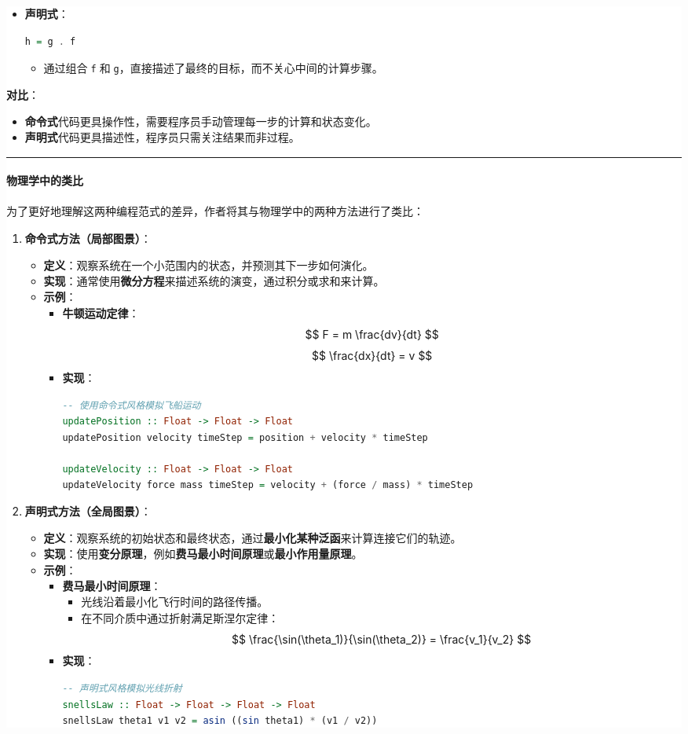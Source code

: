 - **声明式**：
    ```haskell
    h = g . f
    ```
    - 通过组合 `f` 和 `g`，直接描述了最终的目标，而不关心中间的计算步骤。

**对比**：

- **命令式**代码更具操作性，需要程序员手动管理每一步的计算和状态变化。
- **声明式**代码更具描述性，程序员只需关注结果而非过程。

---

#### **物理学中的类比**

为了更好地理解这两种编程范式的差异，作者将其与物理学中的两种方法进行了类比：

1. **命令式方法（局部图景）**：
    - **定义**：观察系统在一个小范围内的状态，并预测其下一步如何演化。
    - **实现**：通常使用**微分方程**来描述系统的演变，通过积分或求和来计算。
    - **示例**：
        - **牛顿运动定律**：
            $$
            F = m \frac{dv}{dt}
            $$
            $$
            \frac{dx}{dt} = v
            $$
        - **实现**：
            ```haskell
            -- 使用命令式风格模拟飞船运动
            updatePosition :: Float -> Float -> Float
            updatePosition velocity timeStep = position + velocity * timeStep
            
            updateVelocity :: Float -> Float -> Float
            updateVelocity force mass timeStep = velocity + (force / mass) * timeStep
            ```

2. **声明式方法（全局图景）**：
    - **定义**：观察系统的初始状态和最终状态，通过**最小化某种泛函**来计算连接它们的轨迹。
    - **实现**：使用**变分原理**，例如**费马最小时间原理**或**最小作用量原理**。
    - **示例**：
        - **费马最小时间原理**：
            - 光线沿着最小化飞行时间的路径传播。
            - 在不同介质中通过折射满足斯涅尔定律：
                $$
                \frac{\sin(\theta_1)}{\sin(\theta_2)} = \frac{v_1}{v_2}
                $$
        - **实现**：
            ```haskell
            -- 声明式风格模拟光线折射
            snellsLaw :: Float -> Float -> Float -> Float
            snellsLaw theta1 v1 v2 = asin ((sin theta1) * (v1 / v2))
            ```
